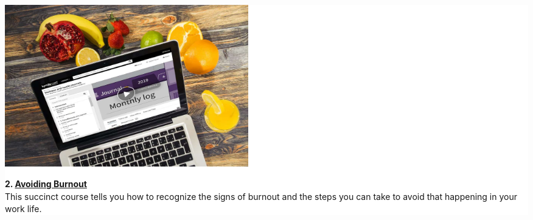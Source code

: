 <a href="https://www.lynda.com/OneNote-tutorials/Wellness-health-journals/5026550/2222666-4.html?org=nlb.gov.sg"><img src="/images/PL-12-Lyndalibrary-health-journals.jpg" style="width:400px;"></a>

<p><strong>2. <a href="https://www.lynda.com/Business-tutorials/Avoiding-Burnout/2811713-2.html?org=nlb.gov.sg" target="_blank">Avoiding Burnout</a></strong><br/>
This succinct course tells you how to recognize the signs of burnout and the steps you can take to avoid that happening in your work life.</p>